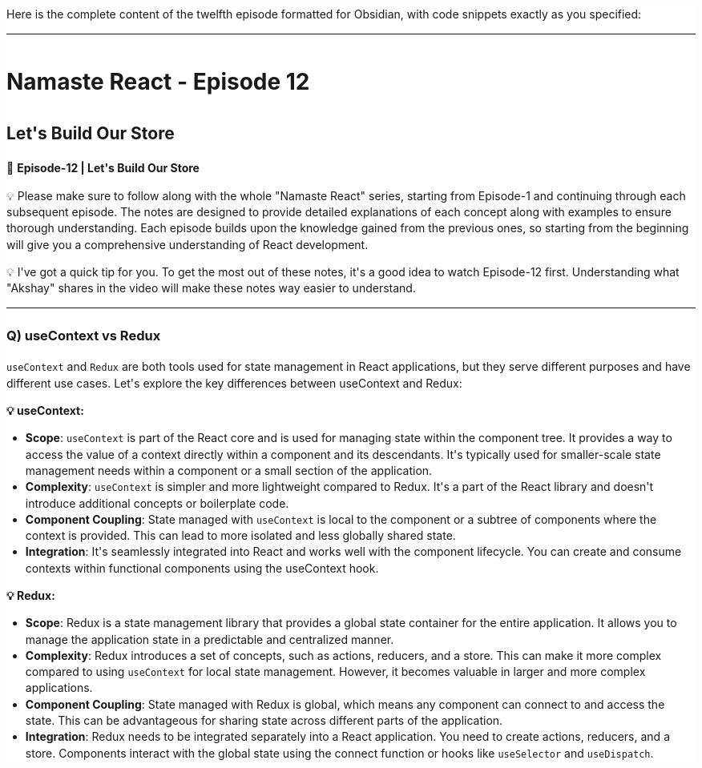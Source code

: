 Here is the complete content of the twelfth episode formatted for Obsidian, with code snippets exactly as you specified:

---

# Namaste React - Episode 12

## Let's Build Our Store

🚀 **Episode-12 | Let's Build Our Store**

💡 Please make sure to follow along with the whole "Namaste React" series, starting from Episode-1 and continuing through each subsequent episode. The notes are designed to provide detailed explanations of each concept along with examples to ensure thorough understanding. Each episode builds upon the knowledge gained from the previous ones, so starting from the beginning will give you a comprehensive understanding of React development.

💡 I've got a quick tip for you. To get the most out of these notes, it's a good idea to watch Episode-12 first. Understanding what "Akshay" shares in the video will make these notes way easier to understand.

---

### Q) useContext vs Redux

`useContext` and `Redux` are both tools used for state management in React applications, but they serve different purposes and have different use cases. Let's explore the key differences between useContext and Redux:

**💡 useContext:**

- **Scope**: `useContext` is part of the React core and is used for managing state within the component tree. It provides a way to access the value of a context directly within a component and its descendants. It's typically used for smaller-scale state management needs within a component or a small section of the application.
- **Complexity**: `useContext` is simpler and more lightweight compared to Redux. It's a part of the React library and doesn't introduce additional concepts or boilerplate code.
- **Component Coupling**: State managed with `useContext` is local to the component or a subtree of components where the context is provided. This can lead to more isolated and less globally shared state.
- **Integration**: It's seamlessly integrated into React and works well with the component lifecycle. You can create and consume contexts within functional components using the useContext hook.

**💡 Redux:**

- **Scope**: Redux is a state management library that provides a global state container for the entire application. It allows you to manage the application state in a predictable and centralized manner.
- **Complexity**: Redux introduces a set of concepts, such as actions, reducers, and a store. This can make it more complex compared to using `useContext` for local state management. However, it becomes valuable in larger and more complex applications.
- **Component Coupling**: State managed with Redux is global, which means any component can connect to and access the state. This can be advantageous for sharing state across different parts of the application.
- **Integration**: Redux needs to be integrated separately into a React application. You need to create actions, reducers, and a store. Components interact with the global state using the connect function or hooks like `useSelector` and `useDispatch`.
